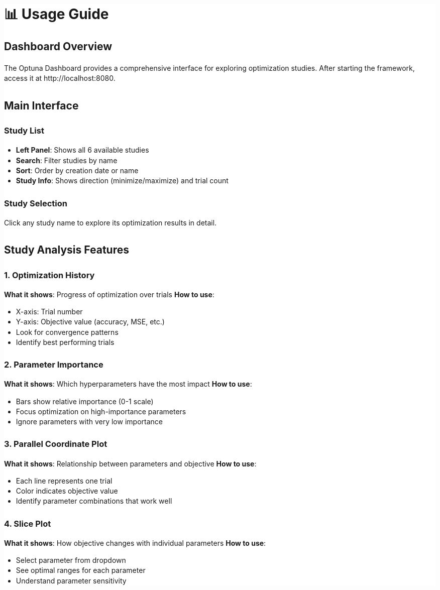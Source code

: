 # 📊 Usage Guide

## Dashboard Overview

The Optuna Dashboard provides a comprehensive interface for exploring optimization studies. After starting the framework, access it at http://localhost:8080.

## Main Interface

### Study List
- **Left Panel**: Shows all 6 available studies
- **Search**: Filter studies by name
- **Sort**: Order by creation date or name
- **Study Info**: Shows direction (minimize/maximize) and trial count

### Study Selection
Click any study name to explore its optimization results in detail.

## Study Analysis Features

### 1. Optimization History
**What it shows**: Progress of optimization over trials
**How to use**: 
- X-axis: Trial number
- Y-axis: Objective value (accuracy, MSE, etc.)
- Look for convergence patterns
- Identify best performing trials

### 2. Parameter Importance
**What it shows**: Which hyperparameters have the most impact
**How to use**:
- Bars show relative importance (0-1 scale)
- Focus optimization on high-importance parameters
- Ignore parameters with very low importance

### 3. Parallel Coordinate Plot
**What it shows**: Relationship between parameters and objective
**How to use**:
- Each line represents one trial
- Color indicates objective value
- Identify parameter combinations that work well

### 4. Slice Plot
**What it shows**: How objective changes with individual parameters
**How to use**:
- Select parameter from dropdown
- See optimal ranges for each parameter
- Understand parameter sensitivity
